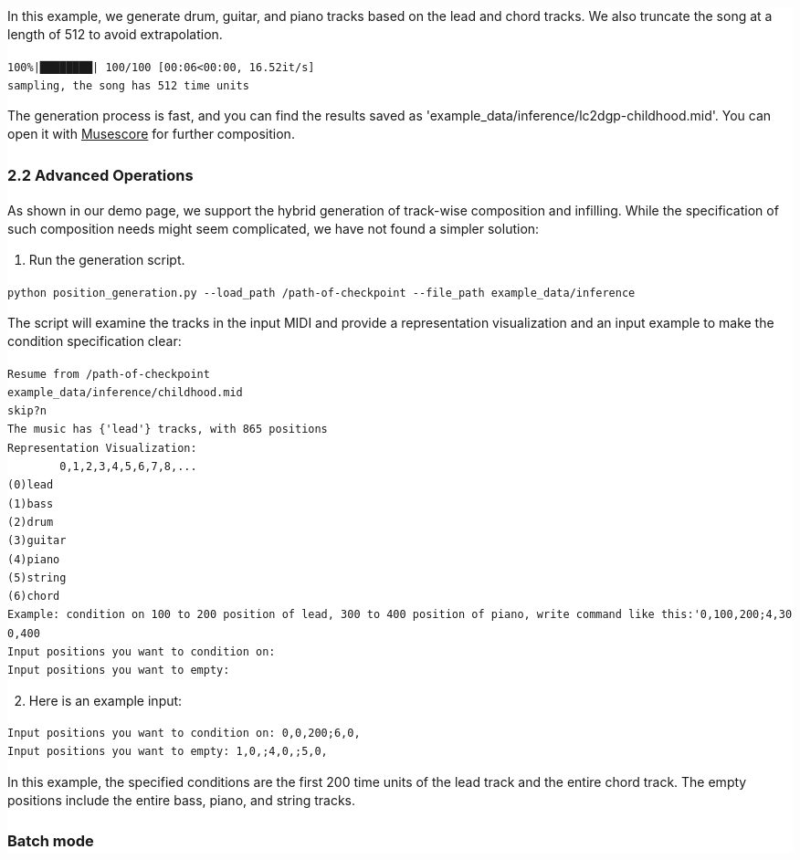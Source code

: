 In this example, we generate drum, guitar, and piano tracks based on the lead and chord tracks. We also truncate the song at a length of 512 to avoid extrapolation.

```
100%|████████| 100/100 [00:06<00:00, 16.52it/s]
sampling, the song has 512 time units
```

The generation process is fast, and you can find the results saved as 'example_data/inference/lc2dgp-childhood.mid'. You can open it with [Musescore](https://musescore.com/) for further composition. 


### 2.2 Advanced Operations

As shown in our demo page, we support the hybrid generation of track-wise composition and infilling. While the specification of such composition needs might seem complicated, we have not found a simpler solution:

1. Run the generation script. 
```
python position_generation.py --load_path /path-of-checkpoint --file_path example_data/inference
```

The script will examine the tracks in the input MIDI and provide a representation visualization and an input example to make the condition specification clear:
```
Resume from /path-of-checkpoint
example_data/inference/childhood.mid
skip?n
The music has {'lead'} tracks, with 865 positions
Representation Visualization:
        0,1,2,3,4,5,6,7,8,...
(0)lead
(1)bass
(2)drum
(3)guitar
(4)piano
(5)string
(6)chord
Example: condition on 100 to 200 position of lead, 300 to 400 position of piano, write command like this:'0,100,200;4,300,400
Input positions you want to condition on:
Input positions you want to empty:
```

2. Here is an example input:
```
Input positions you want to condition on: 0,0,200;6,0,
Input positions you want to empty: 1,0,;4,0,;5,0,
```

In this example, the specified conditions are the first 200 time units of the lead track and the entire chord track. The empty positions include the entire bass, piano, and string tracks. 

### Batch mode
